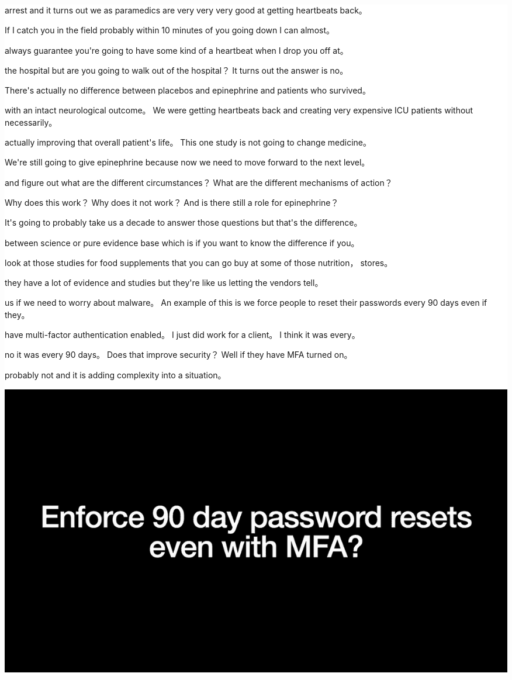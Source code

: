  arrest and it turns out we as paramedics are very very very good at getting heartbeats back。

 If I catch you in the field probably within 10 minutes of you going down I can almost。

 always guarantee you're going to have some kind of a heartbeat when I drop you off at。

 the hospital but are you going to walk out of the hospital？ It turns out the answer is no。

 There's actually no difference between placebos and epinephrine and patients who survived。

 with an intact neurological outcome。 We were getting heartbeats back and creating very expensive ICU patients without necessarily。

 actually improving that overall patient's life。 This one study is not going to change medicine。

 We're still going to give epinephrine because now we need to move forward to the next level。

 and figure out what are the different circumstances？ What are the different mechanisms of action？

 Why does this work？ Why does it not work？ And is there still a role for epinephrine？

 It's going to probably take us a decade to answer those questions but that's the difference。

 between science or pure evidence base which is if you want to know the difference if you。

 look at those studies for food supplements that you can go buy at some of those nutrition， stores。

 they have a lot of evidence and studies but they're like us letting the vendors tell。

 us if we need to worry about malware。 An example of this is we force people to reset their passwords every 90 days even if they。

 have multi-factor authentication enabled。 I just did work for a client。 I think it was every。

 no it was every 90 days。 Does that improve security？ Well if they have MFA turned on。

 probably not and it is adding complexity into a situation。



![](img/604c353dccbf68e3d09bd5b9acfe5ab7_32.png)
